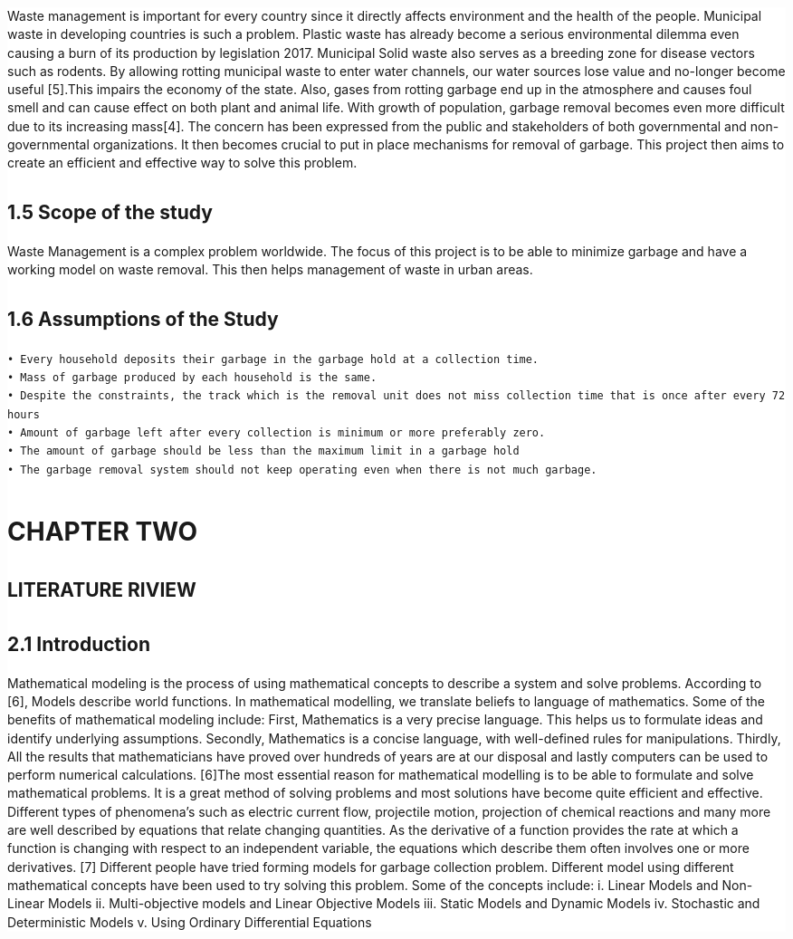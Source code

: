 Waste management is important for every country since it directly affects environment and the health of the people. Municipal waste in developing countries is such a problem. Plastic waste has already become a serious environmental dilemma even causing a burn of its production by legislation 2017. Municipal Solid waste also serves as a breeding zone for disease vectors such as rodents. By allowing rotting municipal waste to enter water channels, our water sources lose value and no-longer become useful [5].This impairs the economy of the state. Also, gases from rotting garbage end up in the atmosphere and causes foul smell and can cause effect on both plant and animal life. With growth of population, garbage removal becomes even more difficult due to its increasing mass[4]. The concern has been expressed from the public and stakeholders of both governmental and non-governmental organizations. It then becomes crucial to put in place mechanisms for removal of garbage. This project then aims to create an efficient and effective way to solve this problem.


## 1.5 Scope of the study
Waste Management is a complex problem worldwide. The focus of this project is to be able to minimize garbage and have a working model on waste removal. This then helps management of waste in urban areas.


## 1.6 Assumptions of the Study
    • Every household deposits their garbage in the garbage hold at a collection time.
    • Mass of garbage produced by each household is the same.
    • Despite the constraints, the track which is the removal unit does not miss collection time that is once after every 72 hours
    • Amount of garbage left after every collection is minimum or more preferably zero.
    • The amount of garbage should be less than the maximum limit in a garbage hold
    • The garbage removal system should not keep operating even when there is not much garbage. 
  



# CHAPTER TWO
## LITERATURE RIVIEW
## 2.1 Introduction
 Mathematical modeling is the process of using mathematical concepts to describe a system and solve problems. According to [6], Models describe world functions. In mathematical modelling, we translate beliefs to language of mathematics. Some of the benefits of mathematical modeling include: First, Mathematics is a very precise language. This helps us to formulate ideas and identify underlying assumptions. Secondly, Mathematics is a concise language, with well-defined rules for manipulations. Thirdly, All the results that mathematicians have proved over hundreds of years are at our disposal and lastly computers can be used to perform numerical calculations. [6]The most essential reason for mathematical modelling is to be able to formulate and solve mathematical problems. It is a great method of solving problems and most solutions have become quite efficient and effective.
Different types of phenomena’s such as electric current flow, projectile motion, projection of chemical reactions and many more are well described by equations that relate changing quantities. As the derivative of a function provides the rate at which a function is changing with respect to an independent variable, the equations which describe them often involves one or more derivatives. [7]
Different people have tried forming models for garbage collection problem. Different model using different mathematical concepts have been used to try solving this problem. Some of the concepts include: 
    i. Linear Models and Non-Linear Models
    ii. Multi-objective models and Linear Objective Models
    iii. Static Models and Dynamic Models
    iv. Stochastic and Deterministic Models
    v. Using Ordinary Differential Equations
